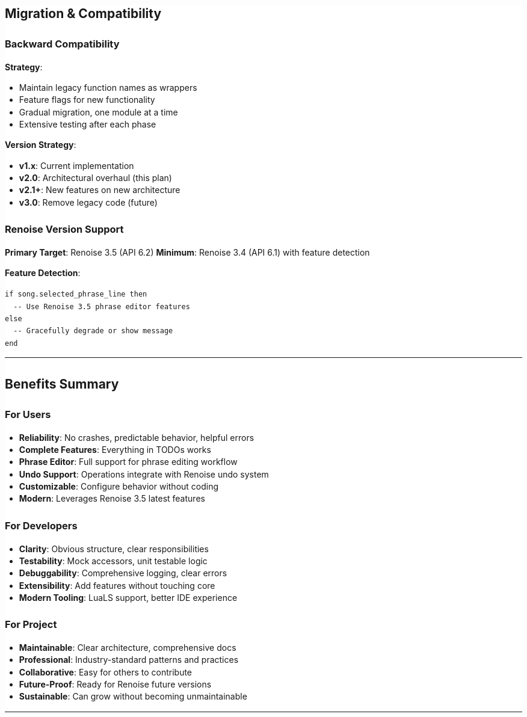 
## Migration & Compatibility

### Backward Compatibility

**Strategy**:
- Maintain legacy function names as wrappers
- Feature flags for new functionality
- Gradual migration, one module at a time
- Extensive testing after each phase

**Version Strategy**:
- **v1.x**: Current implementation
- **v2.0**: Architectural overhaul (this plan)
- **v2.1+**: New features on new architecture
- **v3.0**: Remove legacy code (future)

### Renoise Version Support

**Primary Target**: Renoise 3.5 (API 6.2)
**Minimum**: Renoise 3.4 (API 6.1) with feature detection

**Feature Detection**:
```
if song.selected_phrase_line then
  -- Use Renoise 3.5 phrase editor features
else
  -- Gracefully degrade or show message
end
```

---

## Benefits Summary

### For Users
- **Reliability**: No crashes, predictable behavior, helpful errors
- **Complete Features**: Everything in TODOs works
- **Phrase Editor**: Full support for phrase editing workflow
- **Undo Support**: Operations integrate with Renoise undo system
- **Customizable**: Configure behavior without coding
- **Modern**: Leverages Renoise 3.5 latest features

### For Developers
- **Clarity**: Obvious structure, clear responsibilities
- **Testability**: Mock accessors, unit testable logic
- **Debuggability**: Comprehensive logging, clear errors
- **Extensibility**: Add features without touching core
- **Modern Tooling**: LuaLS support, better IDE experience

### For Project
- **Maintainable**: Clear architecture, comprehensive docs
- **Professional**: Industry-standard patterns and practices
- **Collaborative**: Easy for others to contribute
- **Future-Proof**: Ready for Renoise future versions
- **Sustainable**: Can grow without becoming unmaintainable

---